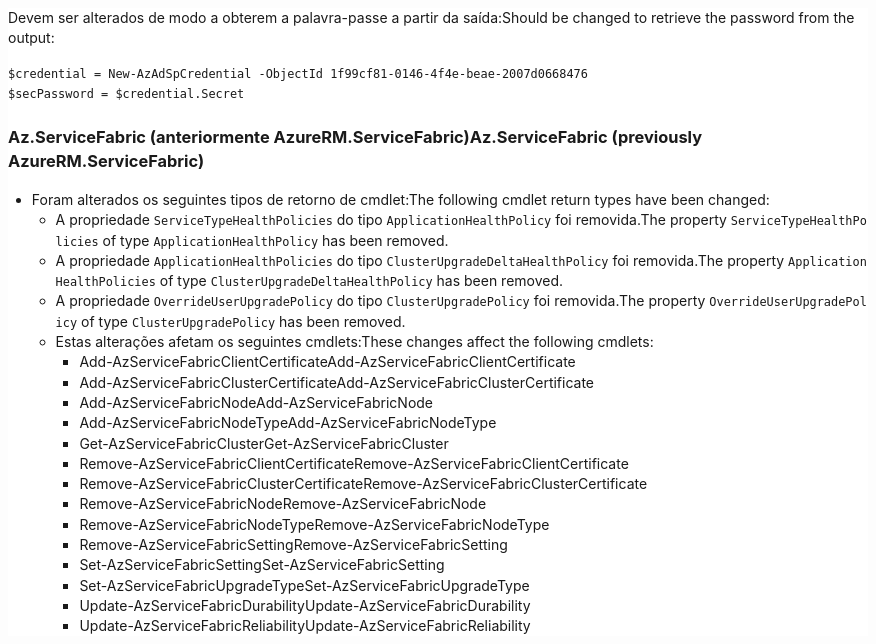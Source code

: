   <span data-ttu-id="ea217-280">Devem ser alterados de modo a obterem a palavra-passe a partir da saída:</span><span class="sxs-lookup"><span data-stu-id="ea217-280">Should be changed to retrieve the password from the output:</span></span>

  ```azurepowershell-interactive
  $credential = New-AzAdSpCredential -ObjectId 1f99cf81-0146-4f4e-beae-2007d0668476
  $secPassword = $credential.Secret
  ```

### <a name="azservicefabric-previously-azurermservicefabric"></a><span data-ttu-id="ea217-281">Az.ServiceFabric (anteriormente AzureRM.ServiceFabric)</span><span class="sxs-lookup"><span data-stu-id="ea217-281">Az.ServiceFabric (previously AzureRM.ServiceFabric)</span></span>

- <span data-ttu-id="ea217-282">Foram alterados os seguintes tipos de retorno de cmdlet:</span><span class="sxs-lookup"><span data-stu-id="ea217-282">The following cmdlet return types have been changed:</span></span>
  - <span data-ttu-id="ea217-283">A propriedade `ServiceTypeHealthPolicies` do tipo `ApplicationHealthPolicy` foi removida.</span><span class="sxs-lookup"><span data-stu-id="ea217-283">The property `ServiceTypeHealthPolicies` of type `ApplicationHealthPolicy` has been removed.</span></span>
  - <span data-ttu-id="ea217-284">A propriedade `ApplicationHealthPolicies` do tipo `ClusterUpgradeDeltaHealthPolicy` foi removida.</span><span class="sxs-lookup"><span data-stu-id="ea217-284">The property `ApplicationHealthPolicies` of type `ClusterUpgradeDeltaHealthPolicy` has been removed.</span></span>
  - <span data-ttu-id="ea217-285">A propriedade `OverrideUserUpgradePolicy` do tipo `ClusterUpgradePolicy` foi removida.</span><span class="sxs-lookup"><span data-stu-id="ea217-285">The property `OverrideUserUpgradePolicy` of type `ClusterUpgradePolicy` has been removed.</span></span>
  - <span data-ttu-id="ea217-286">Estas alterações afetam os seguintes cmdlets:</span><span class="sxs-lookup"><span data-stu-id="ea217-286">These changes affect the following cmdlets:</span></span>
    - <span data-ttu-id="ea217-287">Add-AzServiceFabricClientCertificate</span><span class="sxs-lookup"><span data-stu-id="ea217-287">Add-AzServiceFabricClientCertificate</span></span>
    - <span data-ttu-id="ea217-288">Add-AzServiceFabricClusterCertificate</span><span class="sxs-lookup"><span data-stu-id="ea217-288">Add-AzServiceFabricClusterCertificate</span></span>
    - <span data-ttu-id="ea217-289">Add-AzServiceFabricNode</span><span class="sxs-lookup"><span data-stu-id="ea217-289">Add-AzServiceFabricNode</span></span>
    - <span data-ttu-id="ea217-290">Add-AzServiceFabricNodeType</span><span class="sxs-lookup"><span data-stu-id="ea217-290">Add-AzServiceFabricNodeType</span></span>
    - <span data-ttu-id="ea217-291">Get-AzServiceFabricCluster</span><span class="sxs-lookup"><span data-stu-id="ea217-291">Get-AzServiceFabricCluster</span></span>
    - <span data-ttu-id="ea217-292">Remove-AzServiceFabricClientCertificate</span><span class="sxs-lookup"><span data-stu-id="ea217-292">Remove-AzServiceFabricClientCertificate</span></span>
    - <span data-ttu-id="ea217-293">Remove-AzServiceFabricClusterCertificate</span><span class="sxs-lookup"><span data-stu-id="ea217-293">Remove-AzServiceFabricClusterCertificate</span></span>
    - <span data-ttu-id="ea217-294">Remove-AzServiceFabricNode</span><span class="sxs-lookup"><span data-stu-id="ea217-294">Remove-AzServiceFabricNode</span></span>
    - <span data-ttu-id="ea217-295">Remove-AzServiceFabricNodeType</span><span class="sxs-lookup"><span data-stu-id="ea217-295">Remove-AzServiceFabricNodeType</span></span>
    - <span data-ttu-id="ea217-296">Remove-AzServiceFabricSetting</span><span class="sxs-lookup"><span data-stu-id="ea217-296">Remove-AzServiceFabricSetting</span></span>
    - <span data-ttu-id="ea217-297">Set-AzServiceFabricSetting</span><span class="sxs-lookup"><span data-stu-id="ea217-297">Set-AzServiceFabricSetting</span></span>
    - <span data-ttu-id="ea217-298">Set-AzServiceFabricUpgradeType</span><span class="sxs-lookup"><span data-stu-id="ea217-298">Set-AzServiceFabricUpgradeType</span></span>
    - <span data-ttu-id="ea217-299">Update-AzServiceFabricDurability</span><span class="sxs-lookup"><span data-stu-id="ea217-299">Update-AzServiceFabricDurability</span></span>
    - <span data-ttu-id="ea217-300">Update-AzServiceFabricReliability</span><span class="sxs-lookup"><span data-stu-id="ea217-300">Update-AzServiceFabricReliability</span></span>
